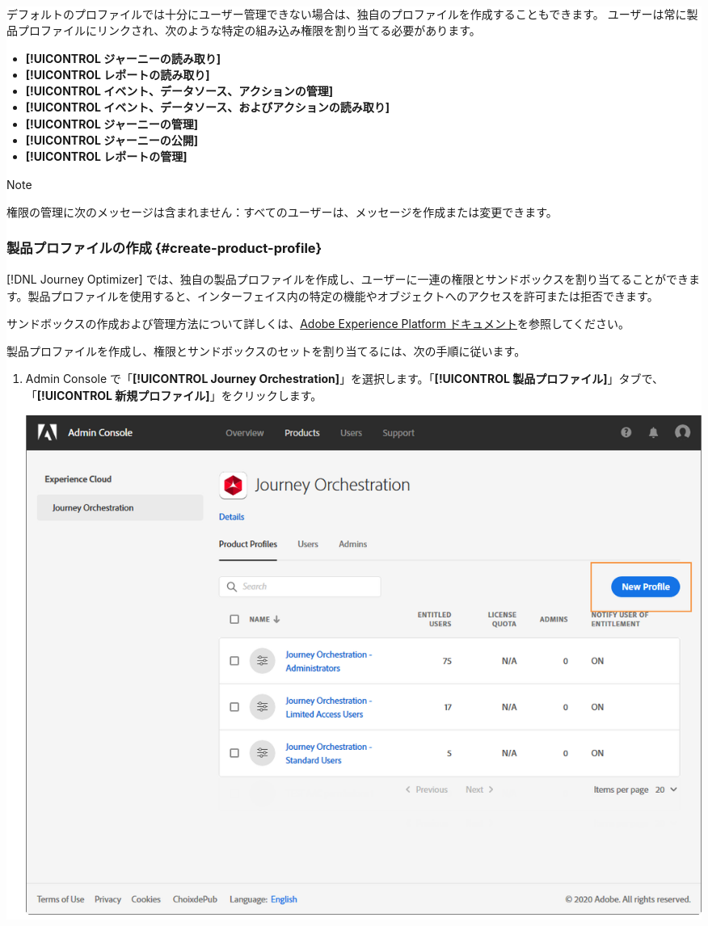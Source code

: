 デフォルトのプロファイルでは十分にユーザー管理できない場合は、独自のプロファイルを作成することもできます。
ユーザーは常に製品プロファイルにリンクされ、次のような特定の組み込み権限を割り当てる必要があります。

* **[!UICONTROL ジャーニーの読み取り]**
* **[!UICONTROL レポートの読み取り]**
* **[!UICONTROL イベント、データソース、アクションの管理]**
* **[!UICONTROL イベント、データソース、およびアクションの読み取り]**
* **[!UICONTROL ジャーニーの管理]**
* **[!UICONTROL ジャーニーの公開]**
* **[!UICONTROL レポートの管理]**

>[!NOTE]
>
> 権限の管理に次のメッセージは含まれません：すべてのユーザーは、メッセージを作成または変更できます。

### 製品プロファイルの作成 {#create-product-profile}

[!DNL Journey Optimizer] では、独自の製品プロファイルを作成し、ユーザーに一連の権限とサンドボックスを割り当てることができます。製品プロファイルを使用すると、インターフェイス内の特定の機能やオブジェクトへのアクセスを許可または拒否できます。

サンドボックスの作成および管理方法について詳しくは、[Adobe Experience Platform ドキュメント](https://experienceleague.adobe.com/docs/experience-platform/sandbox/ui/user-guide.html)を参照してください。

製品プロファイルを作成し、権限とサンドボックスのセットを割り当てるには、次の手順に従います。

1. Admin Console で「**[!UICONTROL Journey Orchestration]**」を選択します。「**[!UICONTROL 製品プロファイル]**」タブで、「**[!UICONTROL 新規プロファイル]**」をクリックします。

   ![](assets/do-not-localize/user_management_5.png)
